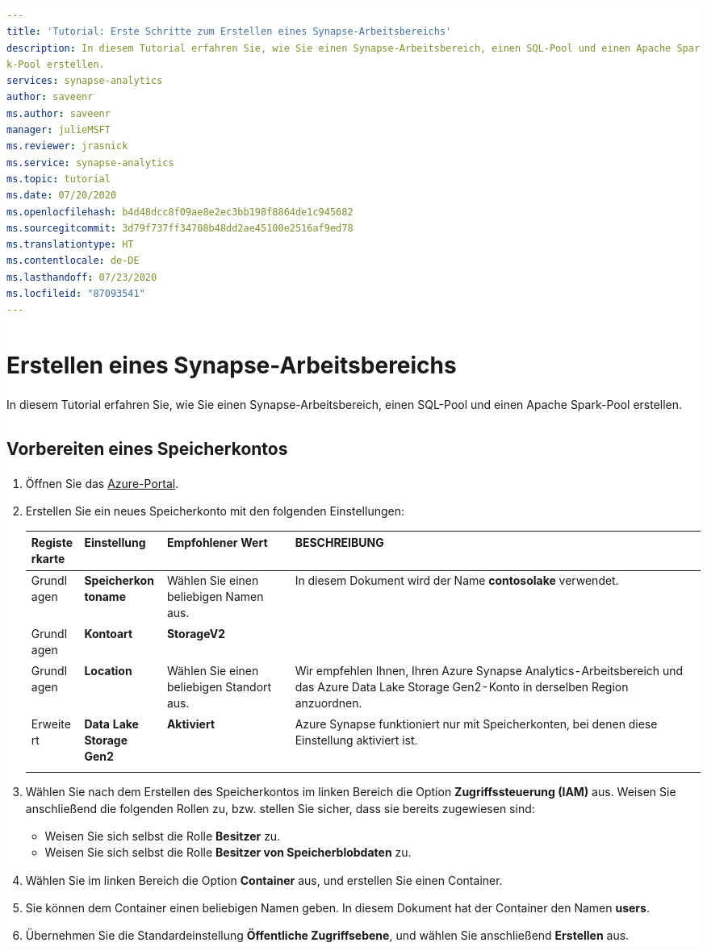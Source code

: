 ```yaml
---
title: 'Tutorial: Erste Schritte zum Erstellen eines Synapse-Arbeitsbereichs'
description: In diesem Tutorial erfahren Sie, wie Sie einen Synapse-Arbeitsbereich, einen SQL-Pool und einen Apache Spark-Pool erstellen.
services: synapse-analytics
author: saveenr
ms.author: saveenr
manager: julieMSFT
ms.reviewer: jrasnick
ms.service: synapse-analytics
ms.topic: tutorial
ms.date: 07/20/2020
ms.openlocfilehash: b4d48dcc8f09ae8e2ec3bb198f8864de1c945682
ms.sourcegitcommit: 3d79f737ff34708b48dd2ae45100e2516af9ed78
ms.translationtype: HT
ms.contentlocale: de-DE
ms.lasthandoff: 07/23/2020
ms.locfileid: "87093541"
---
```

# <a name="create-a-synapse-workspace"></a>Erstellen eines Synapse-Arbeitsbereichs

In diesem Tutorial erfahren Sie, wie Sie einen Synapse-Arbeitsbereich, einen SQL-Pool und einen Apache Spark-Pool erstellen. 

## <a name="prepare-a-storage-account"></a>Vorbereiten eines Speicherkontos

1. Öffnen Sie das [Azure-Portal](https://portal.azure.com).
1. Erstellen Sie ein neues Speicherkonto mit den folgenden Einstellungen:

    |Registerkarte|Einstellung | Empfohlener Wert | BESCHREIBUNG |
    |---|---|---|---|
    |Grundlagen|**Speicherkontoname**| Wählen Sie einen beliebigen Namen aus.| In diesem Dokument wird der Name **contosolake** verwendet.|
    |Grundlagen|**Kontoart**| **StorageV2** ||
    |Grundlagen|**Location**|Wählen Sie einen beliebigen Standort aus.| Wir empfehlen Ihnen, Ihren Azure Synapse Analytics-Arbeitsbereich und das Azure Data Lake Storage Gen2-Konto in derselben Region anzuordnen.|
    |Erweitert|**Data Lake Storage Gen2**|**Aktiviert**| Azure Synapse funktioniert nur mit Speicherkonten, bei denen diese Einstellung aktiviert ist.|
    |||||

1. Wählen Sie nach dem Erstellen des Speicherkontos im linken Bereich die Option **Zugriffssteuerung (IAM)** aus. Weisen Sie anschließend die folgenden Rollen zu, bzw. stellen Sie sicher, dass sie bereits zugewiesen sind:
    * Weisen Sie sich selbst die Rolle **Besitzer** zu.
    * Weisen Sie sich selbst die Rolle **Besitzer von Speicherblobdaten** zu.
1. Wählen Sie im linken Bereich die Option **Container** aus, und erstellen Sie einen Container.
1. Sie können dem Container einen beliebigen Namen geben. In diesem Dokument hat der Container den Namen **users**.
1. Übernehmen Sie die Standardeinstellung **Öffentliche Zugriffsebene**, und wählen Sie anschließend **Erstellen** aus.
